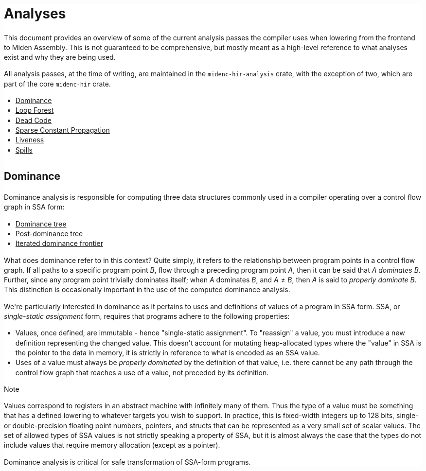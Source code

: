 # Analyses

This document provides an overview of some of the current analysis passes the compiler uses when lowering from the frontend to Miden Assembly. This is not guaranteed to be comprehensive, but mostly meant as a high-level reference to what analyses exist and why they are being used.

All analysis passes, at the time of writing, are maintained in the `midenc-hir-analysis` crate, with the exception of two, which are part of the core `midenc-hir` crate.

* [Dominance](#dominance)
* [Loop Forest](#loop-forest)
* [Dead Code](#dead-code)
* [Sparse Constant Propagation](#sparse-constant-propagation)
* [Liveness](#liveness)
* [Spills](#spills)


## Dominance

Dominance analysis is responsible for computing three data structures commonly used in a compiler operating over a control flow graph in SSA form:

* [Dominance tree](#dominance-tree)
* [Post-dominance tree](#post-dominance-tree)
* [Iterated dominance frontier](#iterated-dominance-frontier)

What does dominance refer to in this context? Quite simply, it refers to the relationship between program points in a control flow graph. If all paths to a specific program point $B$, flow through a preceding program point $A$, then it can be said that $A$ _dominates_ $B$. Further, since any program point trivially dominates itself; when $A$ dominates $B$, and $A \neq B$, then $A$ is said to _properly dominate_ $B$. This distinction is occasionally important in the use of the computed dominance analysis.

We're particularly interested in dominance as it pertains to uses and definitions of values of a program in SSA form. SSA, or _single-static assignment_ form, requires that programs adhere to the following properties:

* Values, once defined, are immutable - hence "single-static assignment". To "reassign" a value, you must introduce a new definition representing the changed value. This doesn't account for mutating heap-allocated types where the "value" in SSA is the pointer to the data in memory, it is strictly in reference to what is encoded as an SSA value.
* Uses of a value must always be _properly dominated_ by the definition of that value, i.e. there cannot be any path through the control flow graph that reaches a use of a value, not preceded by its definition.

> [!NOTE]
> Values correspond to registers in an abstract machine with infinitely many of them. Thus the type of a value must be something that has a defined lowering to whatever targets you wish to support. In practice, this is fixed-width integers up to 128 bits, single- or double-precision floating point numbers, pointers, and structs that can be represented as a very small set of scalar values. The set of allowed types of SSA values is not strictly speaking a property of SSA, but it is almost always the case that the types do not include values that require memory allocation (except as a pointer).

Dominance analysis is critical for safe transformation of SSA-form programs.
